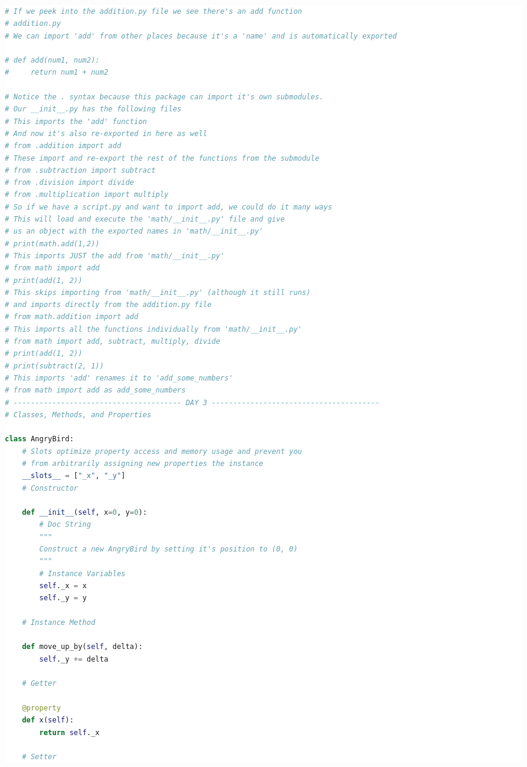 ```python
# If we peek into the addition.py file we see there's an add function
# addition.py
# We can import 'add' from other places because it's a 'name' and is automatically exported

# def add(num1, num2):
#     return num1 + num2

# Notice the . syntax because this package can import it's own submodules.
# Our __init__.py has the following files
# This imports the 'add' function
# And now it's also re-exported in here as well
# from .addition import add
# These import and re-export the rest of the functions from the submodule
# from .subtraction import subtract
# from .division import divide
# from .multiplication import multiply
# So if we have a script.py and want to import add, we could do it many ways
# This will load and execute the 'math/__init__.py' file and give
# us an object with the exported names in 'math/__init__.py'
# print(math.add(1,2))
# This imports JUST the add from 'math/__init__.py'
# from math import add
# print(add(1, 2))
# This skips importing from 'math/__init__.py' (although it still runs)
# and imports directly from the addition.py file
# from math.addition import add
# This imports all the functions individually from 'math/__init__.py'
# from math import add, subtract, multiply, divide
# print(add(1, 2))
# print(subtract(2, 1))
# This imports 'add' renames it to 'add_some_numbers'
# from math import add as add_some_numbers
# --------------------------------------- DAY 3 ---------------------------------------
# Classes, Methods, and Properties

class AngryBird:
    # Slots optimize property access and memory usage and prevent you
    # from arbitrarily assigning new properties the instance
    __slots__ = ["_x", "_y"]
    # Constructor

    def __init__(self, x=0, y=0):
        # Doc String
        """
        Construct a new AngryBird by setting it's position to (0, 0)
        """
        # Instance Variables
        self._x = x
        self._y = y

    # Instance Method

    def move_up_by(self, delta):
        self._y += delta

    # Getter

    @property
    def x(self):
        return self._x

    # Setter

```